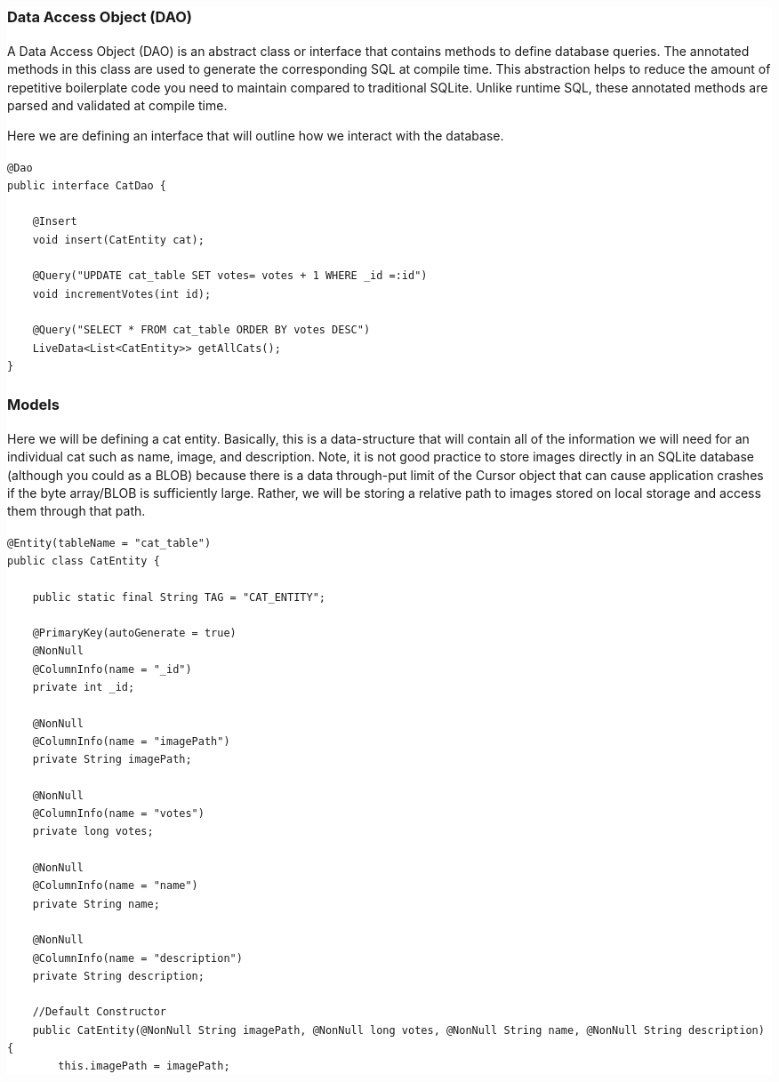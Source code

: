 ### Data Access Object (DAO)

A Data Access Object (DAO) is an abstract class or interface that contains methods to define database queries. The annotated methods in this class are used to generate the corresponding SQL at compile time. This abstraction helps to reduce the amount of repetitive boilerplate code you need to maintain compared to traditional SQLite. Unlike runtime SQL, these annotated methods are parsed and validated at compile time.

Here we are defining an interface that will outline how we interact with the database.

```
@Dao
public interface CatDao {

    @Insert
    void insert(CatEntity cat);

    @Query("UPDATE cat_table SET votes= votes + 1 WHERE _id =:id")
    void incrementVotes(int id);

    @Query("SELECT * FROM cat_table ORDER BY votes DESC")
    LiveData<List<CatEntity>> getAllCats();
}
```

### Models

Here we will be defining a cat entity. Basically, this is a data-structure that will contain all of the information we will need for an individual cat such as name, image, and description. Note, it is not good practice to store images directly in an SQLite database (although you could as a BLOB) because there is a data through-put limit of the Cursor object that can cause application crashes if the byte array/BLOB is sufficiently large. Rather, we will be storing a relative path to images stored on local storage and access them through that path.


```
@Entity(tableName = "cat_table")
public class CatEntity {

    public static final String TAG = "CAT_ENTITY";

    @PrimaryKey(autoGenerate = true)
    @NonNull
    @ColumnInfo(name = "_id")
    private int _id;

    @NonNull
    @ColumnInfo(name = "imagePath")
    private String imagePath;

    @NonNull
    @ColumnInfo(name = "votes")
    private long votes;

    @NonNull
    @ColumnInfo(name = "name")
    private String name;

    @NonNull
    @ColumnInfo(name = "description")
    private String description;

    //Default Constructor
    public CatEntity(@NonNull String imagePath, @NonNull long votes, @NonNull String name, @NonNull String description) {
        this.imagePath = imagePath;
```